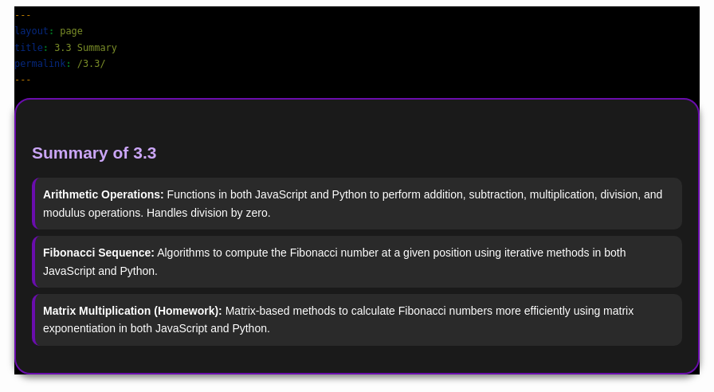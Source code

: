 ```yaml
---
layout: page
title: 3.3 Summary
permalink: /3.3/
---
```


<style>
    body {
    background-color: #000000; /* Black background */
    color: #ffffff; /* White text */
    margin: 0; /* Remove default margin */
    font-family: Arial, sans-serif; /* Set a default font */
}
  .summary-box {
    background-color: #1a1a1a; /* Dark background */
    color: #ffffff; /* White text */
    border: 2px solid #6a0dad; /* Purple border */
    border-radius: 20px; /* Rounded corners */
    padding: 20px;
    font-family: Arial, sans-serif; /* Clean font */
    line-height: 1.6; /* Improve readability */
    box-shadow: 0 4px 8px rgba(0, 0, 0, 0.5); /* Subtle shadow */
  }
  
  .summary-box h2 {
    color: #cba6f7; /* Light purple heading */
    font-size: 1.5rem;
    margin-bottom: 15px;
  }
  
  .summary-box ul {
    list-style-type: none; /* Remove default bullet points */
    padding-left: 0;
  }
  
  .summary-box li {
    background-color: #2a2a2a; /* Slightly lighter for list items */
    padding: 10px;
    margin-bottom: 8px;
    border-left: 4px solid #6a0dad; /* Purple border on list items */
    border-radius: 10px;
  }
  
  .summary-box code {
    background-color: #6a0dad; /* Purple code background */
    padding: 3px 6px;
    border-radius: 5px;
    color: #ffffff; /* White code text */
  }
</style>

<div class="summary-box">
  <h2>Summary of 3.3</h2>
  <ul>
    <li><strong>Arithmetic Operations:</strong> Functions in both JavaScript and Python to perform addition, subtraction, multiplication, division, and modulus operations. Handles division by zero.</li>
    <li><strong>Fibonacci Sequence:</strong> Algorithms to compute the Fibonacci number at a given position using iterative methods in both JavaScript and Python.</li>
    <li><strong>Matrix Multiplication (Homework):</strong> Matrix-based methods to calculate Fibonacci numbers more efficiently using matrix exponentiation in both JavaScript and Python.</li>
  </ul>
</div>
